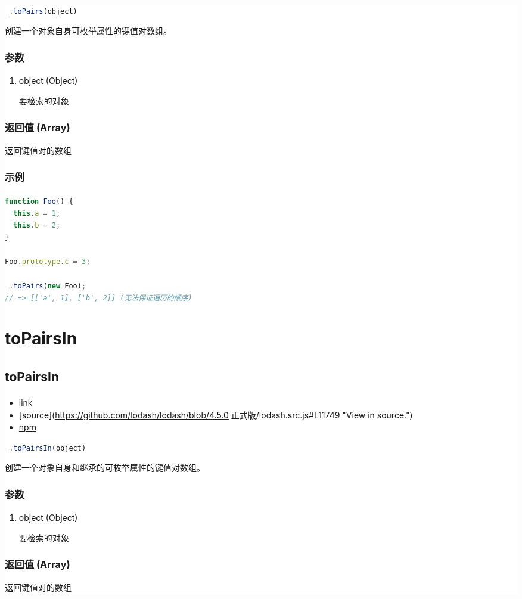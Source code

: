 ```js
_.toPairs(object) 
```

创建一个对象自身可枚举属性的键值对数组。

### 参数

1.  object (Object)

    要检索的对象

### 返回值 (Array)

返回键值对的数组

### 示例

```js
function Foo() {
  this.a = 1;
  this.b = 2;
}

Foo.prototype.c = 3;

_.toPairs(new Foo);
// => [['a', 1], ['b', 2]] (无法保证遍历的顺序) 
```

# toPairsIn

## toPairsIn

*   link
*   [source](https://github.com/lodash/lodash/blob/4.5.0 正式版/lodash.src.js#L11749 "View in source.")
*   [npm](https://www.npmjs.com/package/lodash.topairsin "See the npm package.")

```js
_.toPairsIn(object) 
```

创建一个对象自身和继承的可枚举属性的键值对数组。

### 参数

1.  object (Object)

    要检索的对象

### 返回值 (Array)

返回键值对的数组
